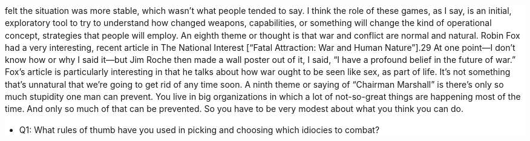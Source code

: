 felt the situation was  more stable, which wasn’t what people tended to say.  I think the role of these games, as I say, is an initial, exploratory tool to try to  understand how changed weapons, capabilities, or something will change the  kind of operational concept, strategies that people will employ. An eighth theme or thought is that war and conflict are normal and natural. Robin  Fox had a very interesting, recent article in The National Interest [“Fatal Attraction:  War and Human Nature”].29  At one point—I don’t know how or why I said it—but Jim Roche then made a wall  poster out of it, I said, “I have a profound belief in the future of war.” Fox’s article is  particularly interesting in that he talks about how war ought to be seen like sex,  as part of life. It’s not something that’s unnatural that we’re going to get rid of any  time soon.  A ninth theme or saying of “Chairman Marshall” is there’s only so much stupidity  one man can prevent. You live in big organizations in which a lot of not-so-great  things are happening most of the time. And only so much of that can be prevented. So you have to be very modest about what you think you can do.  
- Q1: What rules of thumb have you used in picking and choosing which idiocies to  combat?  